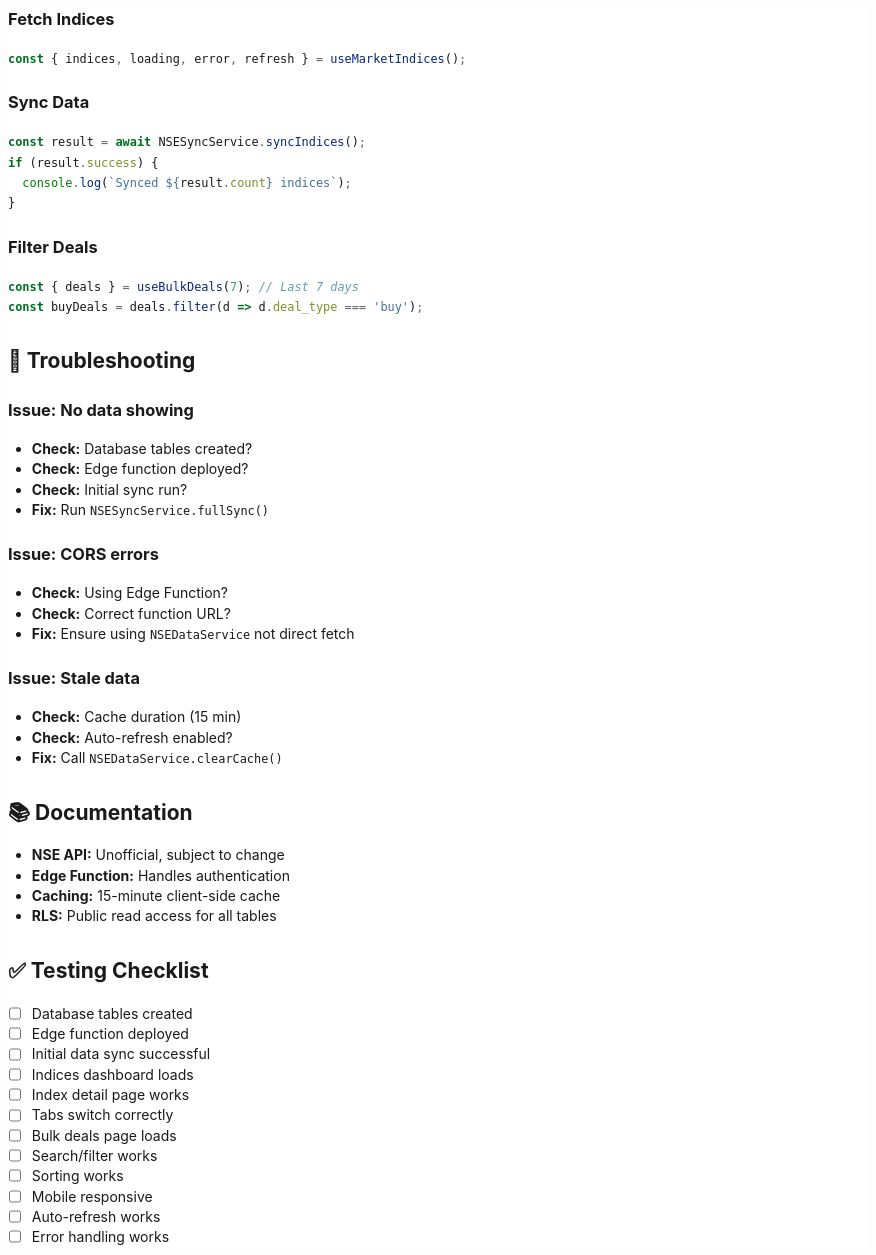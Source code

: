 ### Fetch Indices
```typescript
const { indices, loading, error, refresh } = useMarketIndices();
```

### Sync Data
```typescript
const result = await NSESyncService.syncIndices();
if (result.success) {
  console.log(`Synced ${result.count} indices`);
}
```

### Filter Deals
```typescript
const { deals } = useBulkDeals(7); // Last 7 days
const buyDeals = deals.filter(d => d.deal_type === 'buy');
```

## 🐛 Troubleshooting

### Issue: No data showing
- **Check:** Database tables created?
- **Check:** Edge function deployed?
- **Check:** Initial sync run?
- **Fix:** Run `NSESyncService.fullSync()`

### Issue: CORS errors
- **Check:** Using Edge Function?
- **Check:** Correct function URL?
- **Fix:** Ensure using `NSEDataService` not direct fetch

### Issue: Stale data
- **Check:** Cache duration (15 min)
- **Check:** Auto-refresh enabled?
- **Fix:** Call `NSEDataService.clearCache()`

## 📚 Documentation

- **NSE API:** Unofficial, subject to change
- **Edge Function:** Handles authentication
- **Caching:** 15-minute client-side cache
- **RLS:** Public read access for all tables

## ✅ Testing Checklist

- [ ] Database tables created
- [ ] Edge function deployed
- [ ] Initial data sync successful
- [ ] Indices dashboard loads
- [ ] Index detail page works
- [ ] Tabs switch correctly
- [ ] Bulk deals page loads
- [ ] Search/filter works
- [ ] Sorting works
- [ ] Mobile responsive
- [ ] Auto-refresh works
- [ ] Error handling works

